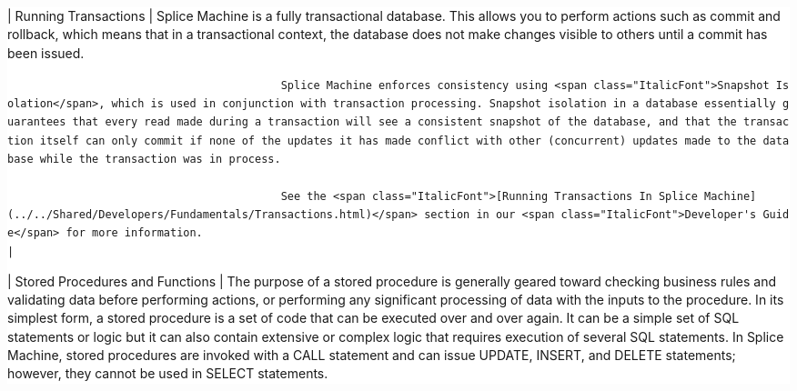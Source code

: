 | []()Running Transactions                   | Splice Machine is a fully transactional database. This allows you to perform actions such as <span class="ItalicFont">commit</span> and <span class="ItalicFont">rollback</span>, which means that in a transactional context, the database does not make changes visible to others until a <span class="ItalicFont">commit</span> has been issued.                                                                                                                                                                                                                                                                                                                                                                                                                                                                                                   
                                                                                                                                                                                                                                                                                                                                                                                                                                                                                                                                                                                                                                                                                                                                                                                                                                                                                                     
                                              Splice Machine enforces consistency using <span class="ItalicFont">Snapshot Isolation</span>, which is used in conjunction with transaction processing. Snapshot isolation in a database essentially guarantees that every read made during a transaction will see a consistent snapshot of the database, and that the transaction itself can only commit if none of the updates it has made conflict with other (concurrent) updates made to the database while the transaction was in process.                                                                                                                                                                                                                                                                                                                                                       
                                                                                                                                                                                                                                                                                                                                                                                                                                                                                                                                                                                                                                                                                                                                                                                                                                                                                                     
                                              See the <span class="ItalicFont">[Running Transactions In Splice Machine](../../Shared/Developers/Fundamentals/Transactions.html)</span> section in our <span class="ItalicFont">Developer's Guide</span> for more information.                                                                                                                                                                                                                                                                                                                                                                                                                                                                                                                                                                                                                        |
| []()Stored Procedures and Functions        | The purpose of a <span class="BoldFont">stored procedure</span> is generally geared toward checking business rules and validating data before performing actions, or performing any significant processing of data with the inputs to the procedure. In its simplest form, a stored procedure is a set of code that can be executed over and over again. It can be a simple set of SQL statements or logic but it can also contain extensive or complex logic that requires execution of several SQL statements. In Splice Machine, stored procedures are invoked with a <span class="CodeFont">CALL</span> statement and can issue <span class="CodeFont">UPDATE</span>, <span class="CodeFont">INSERT</span>, and <span class="CodeFont">DELETE</span> statements; however, they cannot be used in <span class="CodeFont">SELECT</span> statements. 